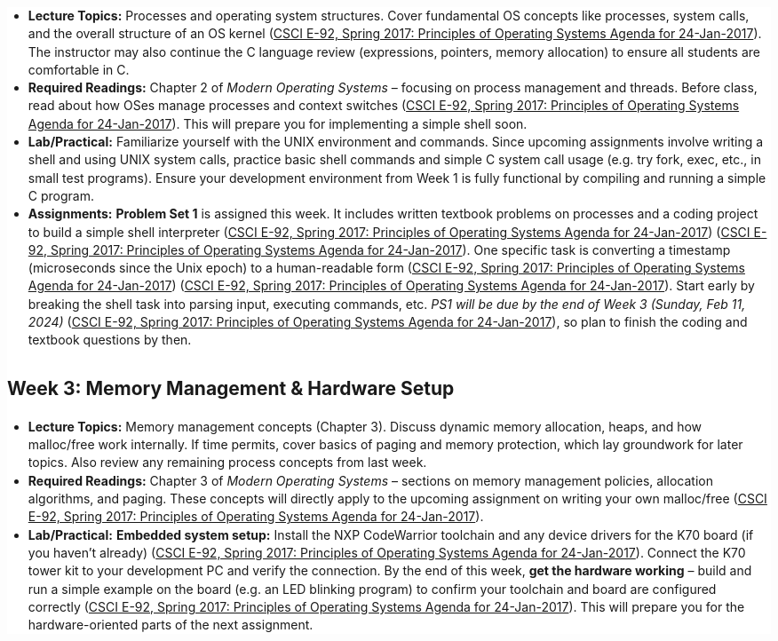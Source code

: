 - **Lecture Topics:** Processes and operating system structures. Cover fundamental OS concepts like processes, system calls, and the overall structure of an OS kernel ([CSCI E-92, Spring 2017: Principles of Operating Systems Agenda for 24-Jan-2017](https://cscie92.dce.harvard.edu/spring2024/Class%20Agenda.pdf#:~:text=%E2%80%A2%20Problem%20Set%201%20%E2%80%A2,Provided%2C%20OS%20Structure%20%E2%80%A2%20Processes)). The instructor may also continue the C language review (expressions, pointers, memory allocation) to ensure all students are comfortable in C.
- **Required Readings:** Chapter 2 of _Modern Operating Systems_ – focusing on process management and threads. Before class, read about how OSes manage processes and context switches ([CSCI E-92, Spring 2017: Principles of Operating Systems Agenda for 24-Jan-2017](https://cscie92.dce.harvard.edu/spring2024/Class%20Agenda.pdf#:~:text=Required%20Readings%20%E2%80%A2%20Refer%20to,before%20each%20class%20meeting%2011)). This will prepare you for implementing a simple shell soon.
- **Lab/Practical:** Familiarize yourself with the UNIX environment and commands. Since upcoming assignments involve writing a shell and using UNIX system calls, practice basic shell commands and simple C system call usage (e.g. try fork, exec, etc., in small test programs). Ensure your development environment from Week 1 is fully functional by compiling and running a simple C program.
- **Assignments:** **Problem Set 1** is assigned this week. It includes written textbook problems on processes and a coding project to build a simple shell interpreter ([CSCI E-92, Spring 2017: Principles of Operating Systems Agenda for 24-Jan-2017](https://cscie92.dce.harvard.edu/spring2024/Class%20Agenda.pdf#:~:text=Problem%20Set%20and%20Term%20Project,microseconds%20since%20the%20Unix%20epoch)) ([CSCI E-92, Spring 2017: Principles of Operating Systems Agenda for 24-Jan-2017](https://cscie92.dce.harvard.edu/spring2024/Class%20Agenda.pdf#:~:text=microseconds%20since%20the%20Unix%20epoch,LED%20flashing%20program%2C%20shell%20enhancements)). One specific task is converting a timestamp (microseconds since the Unix epoch) to a human-readable form ([CSCI E-92, Spring 2017: Principles of Operating Systems Agenda for 24-Jan-2017](https://cscie92.dce.harvard.edu/spring2024/Class%20Agenda.pdf#:~:text=%E2%80%A2%20Problem%20Set%201%3A%20textbook,microseconds%20since%20the%20Unix%20epoch)) ([CSCI E-92, Spring 2017: Principles of Operating Systems Agenda for 24-Jan-2017](https://cscie92.dce.harvard.edu/spring2024/Class%20Agenda.pdf#:~:text=microseconds%20since%20the%20Unix%20epoch,LED%20flashing%20program%2C%20shell%20enhancements)). Start early by breaking the shell task into parsing input, executing commands, etc. _PS1 will be due by the end of Week 3 (Sunday, Feb 11, 2024)_ ([CSCI E-92, Spring 2017: Principles of Operating Systems Agenda for 24-Jan-2017](https://cscie92.dce.harvard.edu/spring2024/Class%20Agenda.pdf#:~:text=%E2%80%A2%20Due%20at%20midnight%20ET,delayed%20to%20next%20week%2019)), so plan to finish the coding and textbook questions by then.

## Week 3: Memory Management & Hardware Setup

- **Lecture Topics:** Memory management concepts (Chapter 3). Discuss dynamic memory allocation, heaps, and how malloc/free work internally. If time permits, cover basics of paging and memory protection, which lay groundwork for later topics. Also review any remaining process concepts from last week.
- **Required Readings:** Chapter 3 of _Modern Operating Systems_ – sections on memory management policies, allocation algorithms, and paging. These concepts will directly apply to the upcoming assignment on writing your own malloc/free ([CSCI E-92, Spring 2017: Principles of Operating Systems Agenda for 24-Jan-2017](https://cscie92.dce.harvard.edu/spring2024/Class%20Agenda.pdf#:~:text=match%20at%20L705%20%E2%80%A2%20Due,free%2C%20memorymap%2C%20memset%20%26%20memchk)).
- **Lab/Practical:** **Embedded system setup:** Install the NXP CodeWarrior toolchain and any device drivers for the K70 board (if you haven’t already) ([CSCI E-92, Spring 2017: Principles of Operating Systems Agenda for 24-Jan-2017](https://cscie92.dce.harvard.edu/spring2024/Class%20Agenda.pdf#:~:text=%E2%80%A2%20Before%20next%20week%E2%80%99s%20class,Drivers%20%E2%80%A2%20Connect%20Hardware%20Devices)). Connect the K70 tower kit to your development PC and verify the connection. By the end of this week, **get the hardware working** – build and run a simple example on the board (e.g. an LED blinking program) to confirm your toolchain and board are configured correctly ([CSCI E-92, Spring 2017: Principles of Operating Systems Agenda for 24-Jan-2017](https://cscie92.dce.harvard.edu/spring2024/Class%20Agenda.pdf#:~:text=Get%20Hardware%20Working%20before%20Next,1)). This will prepare you for the hardware-oriented parts of the next assignment.